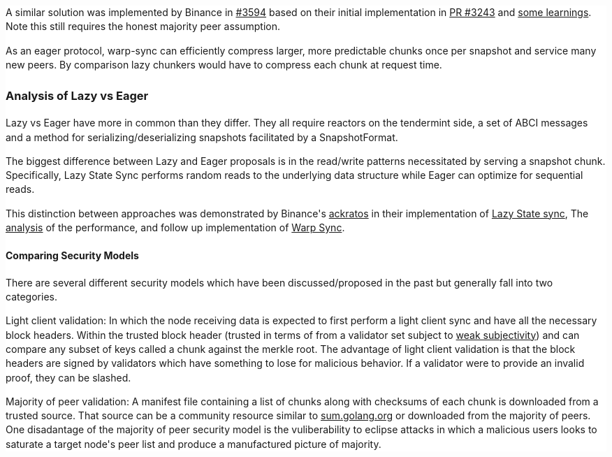 A similar solution was implemented by Binance in
[#3594](https://github.com/tendermint/tendermint/pull/3594)
based on their initial implementation in
[PR #3243](https://github.com/tendermint/tendermint/pull/3243)
and [some learnings](https://docs.google.com/document/d/1npGTAa1qxe8EQZ1wG0a0Sip9t5oX2vYZNUDwr_LVRR4/edit).
Note this still requires the honest majority peer assumption.

As an eager protocol, warp-sync can efficiently compress larger, more
predictable chunks once per snapshot and service many new peers. By
comparison lazy chunkers would have to compress each chunk at request
time.

### Analysis of Lazy vs Eager
Lazy vs Eager have more in common than they differ. They all require
reactors on the tendermint side, a set of ABCI messages and a method for
serializing/deserializing snapshots facilitated by a SnapshotFormat.

The biggest difference between Lazy and Eager proposals is in the
read/write patterns necessitated by serving a snapshot chunk.
Specifically, Lazy State Sync performs random reads to the underlying data
structure while Eager can optimize for sequential reads.

This distinction between approaches was demonstrated by Binance's
[ackratos](https://github.com/ackratos) in their implementation of [Lazy
State sync](https://github.com/tendermint/tendermint/pull/3243), The
[analysis](https://docs.google.com/document/d/1npGTAa1qxe8EQZ1wG0a0Sip9t5oX2vYZNUDwr_LVRR4/)
of the performance, and follow up implementation of [Warp
Sync](http://github.com/tendermint/tendermint/pull/3594).

#### Comparing Security Models
There are several different security models which have been
discussed/proposed in the past but generally fall into two categories.

Light client validation: In which the node receiving data is expected to
first perform a light client sync and have all the necessary block
headers. Within the trusted block header (trusted in terms of from a
validator set subject to [weak
subjectivity](https://github.com/tendermint/tendermint/pull/3795)) and
can compare any subset of keys called a chunk against the merkle root.
The advantage of light client validation is that the block headers are
signed by validators which have something to lose for malicious
behavior. If a validator were to provide an invalid proof, they can be
slashed.

Majority of peer validation: A manifest file containing a list of chunks
along with checksums of each chunk is downloaded from a
trusted source. That source can be a community resource similar to
[sum.golang.org](https://sum.golang.org) or downloaded from the majority
of peers. One disadantage of the majority of peer security model is the
vuliberability to eclipse attacks in which a malicious users looks to
saturate a target node's peer list and produce a manufactured picture of
majority.
